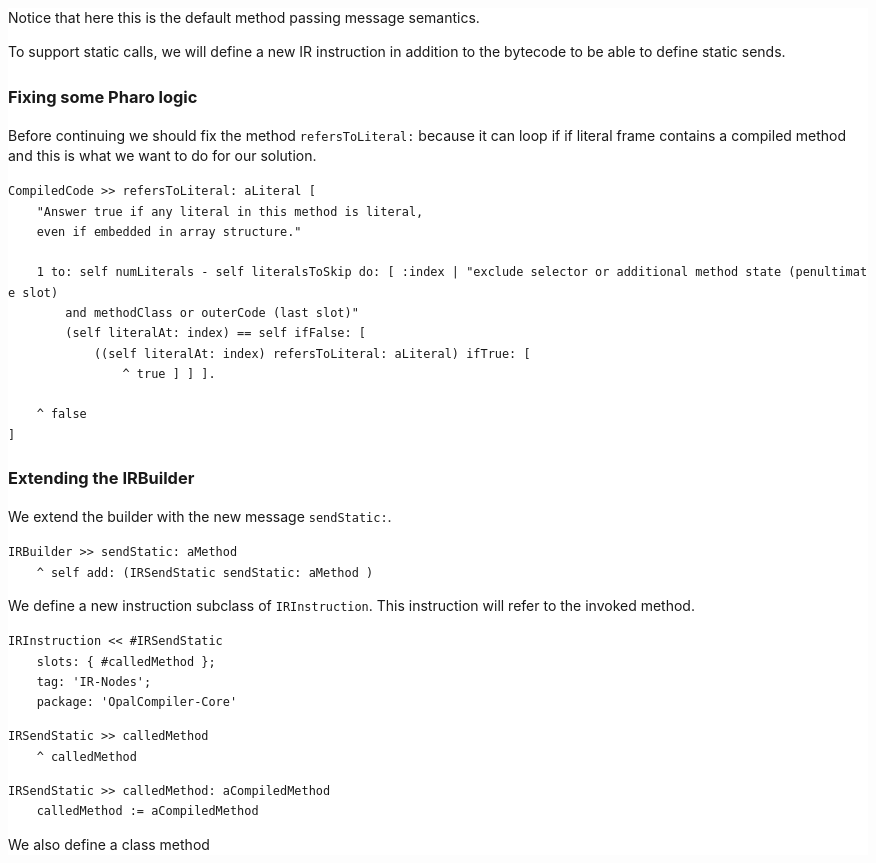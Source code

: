 Notice that here this is the default method passing message semantics. 

To support static calls, we will define a new IR instruction in addition to the bytecode to be able to define static sends. 

### Fixing some Pharo logic

Before continuing we should fix the method `refersToLiteral:` because it can loop 
if if literal frame contains a compiled method and this is what we want to do for our solution.


```
CompiledCode >> refersToLiteral: aLiteral [
	"Answer true if any literal in this method is literal,
	even if embedded in array structure."

	1 to: self numLiterals - self literalsToSkip do: [ :index | "exclude selector or additional method state (penultimate slot)
		and methodClass or outerCode (last slot)"
		(self literalAt: index) == self ifFalse: [
			((self literalAt: index) refersToLiteral: aLiteral) ifTrue: [
				^ true ] ] ].

	^ false
]
```

### Extending the IRBuilder

We extend the builder with the new message `sendStatic:`. 


```
IRBuilder >> sendStatic: aMethod
	^ self add: (IRSendStatic sendStatic: aMethod )
```

We define a new instruction subclass of `IRInstruction`.
This instruction will refer to the invoked method.

```
IRInstruction << #IRSendStatic
	slots: { #calledMethod };
	tag: 'IR-Nodes';
	package: 'OpalCompiler-Core'
```

```
IRSendStatic >> calledMethod
	^ calledMethod
```

```
IRSendStatic >> calledMethod: aCompiledMethod
	calledMethod := aCompiledMethod
```

We also define a class method 
